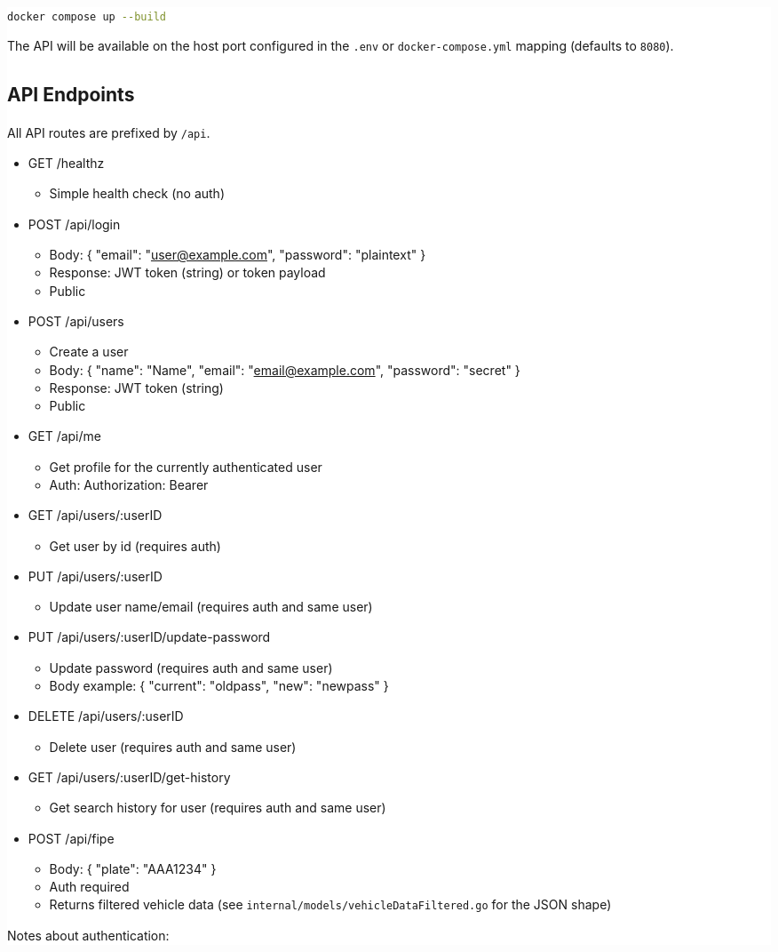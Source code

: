 ```bash
docker compose up --build
```

The API will be available on the host port configured in the `.env` or `docker-compose.yml` mapping (defaults to `8080`).

## API Endpoints

All API routes are prefixed by `/api`.

- GET /healthz

  - Simple health check (no auth)

- POST /api/login

  - Body: { "email": "user@example.com", "password": "plaintext" }
  - Response: JWT token (string) or token payload
  - Public

- POST /api/users

  - Create a user
  - Body: { "name": "Name", "email": "email@example.com", "password": "secret" }
  - Response: JWT token (string)
  - Public

- GET /api/me

  - Get profile for the currently authenticated user
  - Auth: Authorization: Bearer <token>

- GET /api/users/:userID

  - Get user by id (requires auth)

- PUT /api/users/:userID

  - Update user name/email (requires auth and same user)

- PUT /api/users/:userID/update-password

  - Update password (requires auth and same user)
  - Body example: { "current": "oldpass", "new": "newpass" }

- DELETE /api/users/:userID

  - Delete user (requires auth and same user)

- GET /api/users/:userID/get-history

  - Get search history for user (requires auth and same user)

- POST /api/fipe
  - Body: { "plate": "AAA1234" }
  - Auth required
  - Returns filtered vehicle data (see `internal/models/vehicleDataFiltered.go` for the JSON shape)

Notes about authentication:
